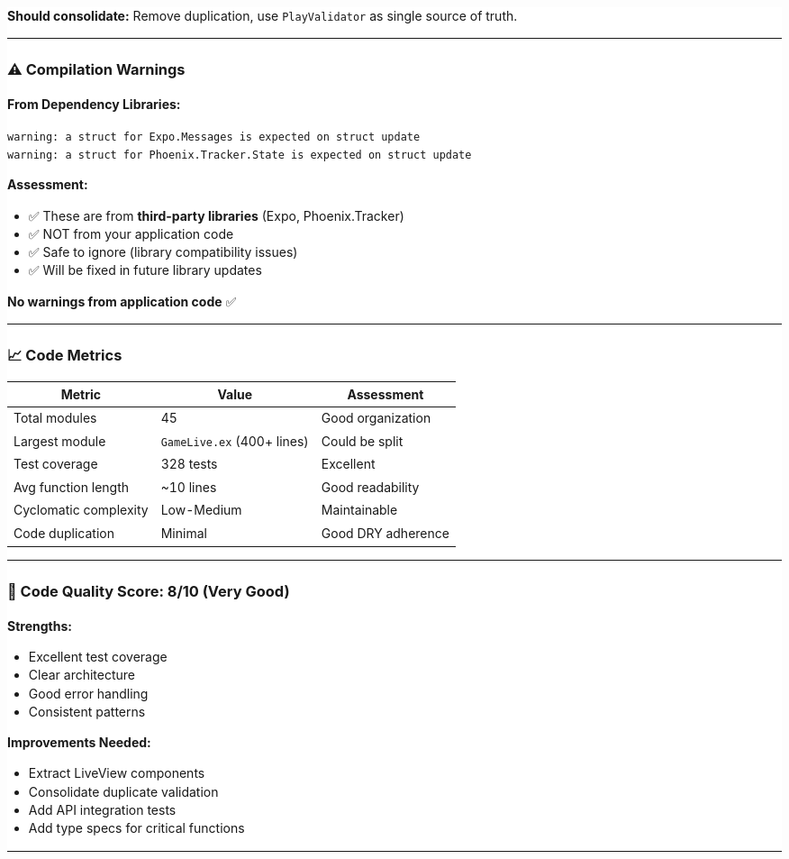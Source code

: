 **Should consolidate:** Remove duplication, use `PlayValidator` as single source of truth.

---

### ⚠️ **Compilation Warnings**

**From Dependency Libraries:**
```
warning: a struct for Expo.Messages is expected on struct update
warning: a struct for Phoenix.Tracker.State is expected on struct update
```

**Assessment:**
- ✅ These are from **third-party libraries** (Expo, Phoenix.Tracker)
- ✅ NOT from your application code
- ✅ Safe to ignore (library compatibility issues)
- ✅ Will be fixed in future library updates

**No warnings from application code** ✅

---

### 📈 **Code Metrics**

| Metric | Value | Assessment |
|--------|-------|------------|
| Total modules | 45 | Good organization |
| Largest module | `GameLive.ex` (400+ lines) | Could be split |
| Test coverage | 328 tests | Excellent |
| Avg function length | ~10 lines | Good readability |
| Cyclomatic complexity | Low-Medium | Maintainable |
| Code duplication | Minimal | Good DRY adherence |

---

### 🎯 Code Quality Score: **8/10** (Very Good)

**Strengths:**
- Excellent test coverage
- Clear architecture
- Good error handling
- Consistent patterns

**Improvements Needed:**
- Extract LiveView components
- Consolidate duplicate validation
- Add API integration tests
- Add type specs for critical functions

---
